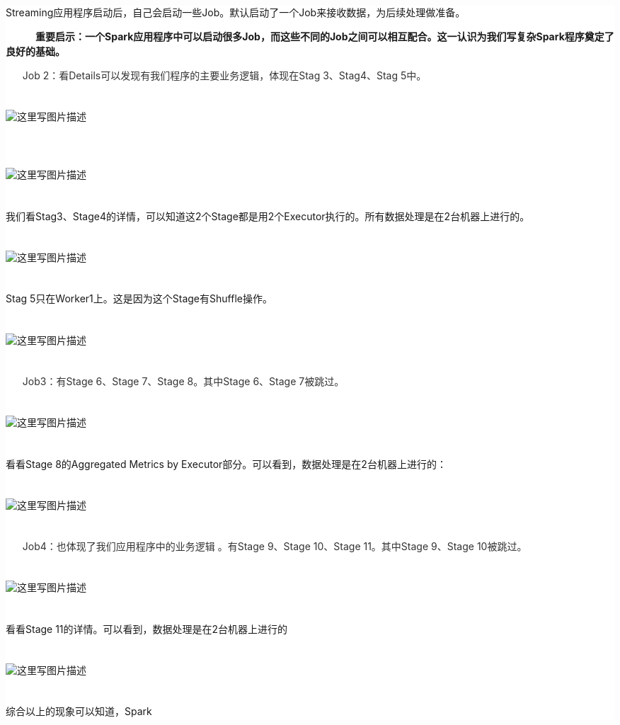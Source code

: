 Streaming应用程序启动后，自己会启动一些Job。默认启动了一个Job来接收数据，为后续处理做准备。</p><p style="font-family:'-apple-system', 'SF UI Text', Arial, 'PingFang SC', 'Hiragino Sans GB', 'Microsoft YaHei', 'WenQuanYi Micro Hei', sans-serif, SimHei, SimSun;background-color:rgb(255,255,255);">　　　<span style="font-weight:700;">重要启示：一个Spark应用程序中可以启动很多Job，而这些不同的Job之间可以相互配合。这一认识为我们写复杂Spark程序奠定了良好的基础。</span></p><ul style="list-style:none;color:rgb(51,51,51);font-family:'-apple-system', 'SF UI Text', Arial, 'PingFang SC', 'Hiragino Sans GB', 'Microsoft YaHei', 'WenQuanYi Micro Hei', sans-serif, SimHei, SimSun;font-size:14px;background-color:rgb(255,255,255);"><li style="padding:0px;">Job 2：看Details可以发现有我们程序的主要业务逻辑，体现在Stag 3、Stag4、Stag 5中。</li></ul><p style="font-family:'-apple-system', 'SF UI Text', Arial, 'PingFang SC', 'Hiragino Sans GB', 'Microsoft YaHei', 'WenQuanYi Micro Hei', sans-serif, SimHei, SimSun;background-color:rgb(255,255,255);"><img src="https://img-blog.csdn.net/20160823154426405" alt="这里写图片描述" title="" style="margin-top:24px;margin-bottom:24px;"></p><p style="font-family:'-apple-system', 'SF UI Text', Arial, 'PingFang SC', 'Hiragino Sans GB', 'Microsoft YaHei', 'WenQuanYi Micro Hei', sans-serif, SimHei, SimSun;background-color:rgb(255,255,255);"><img src="https://img-blog.csdn.net/20160823154451554" alt="这里写图片描述" title="" style="margin-top:24px;margin-bottom:24px;"></p><p style="font-family:'-apple-system', 'SF UI Text', Arial, 'PingFang SC', 'Hiragino Sans GB', 'Microsoft YaHei', 'WenQuanYi Micro Hei', sans-serif, SimHei, SimSun;background-color:rgb(255,255,255);">我们看Stag3、Stage4的详情，可以知道这2个Stage都是用2个Executor执行的。所有数据处理是在2台机器上进行的。</p><p style="font-family:'-apple-system', 'SF UI Text', Arial, 'PingFang SC', 'Hiragino Sans GB', 'Microsoft YaHei', 'WenQuanYi Micro Hei', sans-serif, SimHei, SimSun;background-color:rgb(255,255,255);"><img src="https://img-blog.csdn.net/20160823154510390" alt="这里写图片描述" title="" style="margin-top:24px;margin-bottom:24px;"></p><p style="font-family:'-apple-system', 'SF UI Text', Arial, 'PingFang SC', 'Hiragino Sans GB', 'Microsoft YaHei', 'WenQuanYi Micro Hei', sans-serif, SimHei, SimSun;background-color:rgb(255,255,255);">Stag 5只在Worker1上。这是因为这个Stage有Shuffle操作。</p><p style="font-family:'-apple-system', 'SF UI Text', Arial, 'PingFang SC', 'Hiragino Sans GB', 'Microsoft YaHei', 'WenQuanYi Micro Hei', sans-serif, SimHei, SimSun;background-color:rgb(255,255,255);"><img src="https://img-blog.csdn.net/20160823154607374" alt="这里写图片描述" title="" style="margin-top:24px;margin-bottom:24px;"></p><ul style="list-style:none;color:rgb(51,51,51);font-family:'-apple-system', 'SF UI Text', Arial, 'PingFang SC', 'Hiragino Sans GB', 'Microsoft YaHei', 'WenQuanYi Micro Hei', sans-serif, SimHei, SimSun;font-size:14px;background-color:rgb(255,255,255);"><li style="padding:0px;">Job3：有Stage 6、Stage 7、Stage 8。其中Stage 6、Stage 7被跳过。</li></ul><p style="font-family:'-apple-system', 'SF UI Text', Arial, 'PingFang SC', 'Hiragino Sans GB', 'Microsoft YaHei', 'WenQuanYi Micro Hei', sans-serif, SimHei, SimSun;background-color:rgb(255,255,255);"><img src="https://img-blog.csdn.net/20160823154648213" alt="这里写图片描述" title="" style="margin-top:24px;margin-bottom:24px;"></p><p style="font-family:'-apple-system', 'SF UI Text', Arial, 'PingFang SC', 'Hiragino Sans GB', 'Microsoft YaHei', 'WenQuanYi Micro Hei', sans-serif, SimHei, SimSun;background-color:rgb(255,255,255);">看看Stage 8的Aggregated Metrics by Executor部分。可以看到，数据处理是在2台机器上进行的：</p><p style="font-family:'-apple-system', 'SF UI Text', Arial, 'PingFang SC', 'Hiragino Sans GB', 'Microsoft YaHei', 'WenQuanYi Micro Hei', sans-serif, SimHei, SimSun;background-color:rgb(255,255,255);"><img src="https://img-blog.csdn.net/20160823154712594" alt="这里写图片描述" title="" style="margin-top:24px;margin-bottom:24px;"></p><ul style="list-style:none;color:rgb(51,51,51);font-family:'-apple-system', 'SF UI Text', Arial, 'PingFang SC', 'Hiragino Sans GB', 'Microsoft YaHei', 'WenQuanYi Micro Hei', sans-serif, SimHei, SimSun;font-size:14px;background-color:rgb(255,255,255);"><li style="padding:0px;">Job4：也体现了我们应用程序中的业务逻辑 。有Stage 9、Stage 10、Stage 11。其中Stage 9、Stage 10被跳过。</li></ul><p style="font-family:'-apple-system', 'SF UI Text', Arial, 'PingFang SC', 'Hiragino Sans GB', 'Microsoft YaHei', 'WenQuanYi Micro Hei', sans-serif, SimHei, SimSun;background-color:rgb(255,255,255);"><img src="https://img-blog.csdn.net/20160823154732261" alt="这里写图片描述" title="" style="margin-top:24px;margin-bottom:24px;"></p><p style="font-family:'-apple-system', 'SF UI Text', Arial, 'PingFang SC', 'Hiragino Sans GB', 'Microsoft YaHei', 'WenQuanYi Micro Hei', sans-serif, SimHei, SimSun;background-color:rgb(255,255,255);">看看Stage 11的详情。可以看到，数据处理是在2台机器上进行的</p><p style="font-family:'-apple-system', 'SF UI Text', Arial, 'PingFang SC', 'Hiragino Sans GB', 'Microsoft YaHei', 'WenQuanYi Micro Hei', sans-serif, SimHei, SimSun;background-color:rgb(255,255,255);"><img src="https://img-blog.csdn.net/20160823154756313" alt="这里写图片描述" title="" style="margin-top:24px;margin-bottom:24px;"></p><p style="font-family:'-apple-system', 'SF UI Text', Arial, 'PingFang SC', 'Hiragino Sans GB', 'Microsoft YaHei', 'WenQuanYi Micro Hei', sans-serif, SimHei, SimSun;background-color:rgb(255,255,255);">综合以上的现象可以知道，Spark